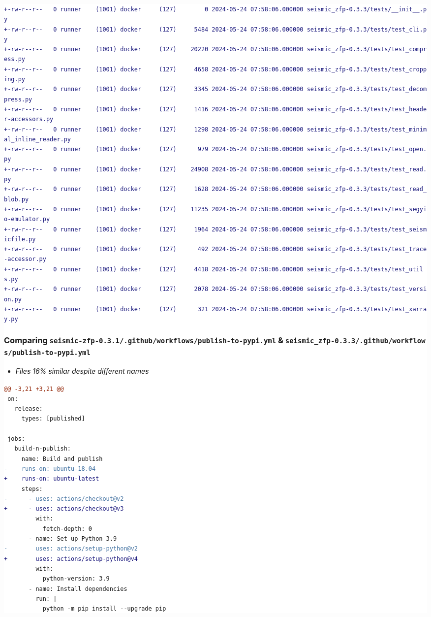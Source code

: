 ```diff
+-rw-r--r--   0 runner    (1001) docker     (127)        0 2024-05-24 07:58:06.000000 seismic_zfp-0.3.3/tests/__init__.py
+-rw-r--r--   0 runner    (1001) docker     (127)     5484 2024-05-24 07:58:06.000000 seismic_zfp-0.3.3/tests/test_cli.py
+-rw-r--r--   0 runner    (1001) docker     (127)    20220 2024-05-24 07:58:06.000000 seismic_zfp-0.3.3/tests/test_compress.py
+-rw-r--r--   0 runner    (1001) docker     (127)     4658 2024-05-24 07:58:06.000000 seismic_zfp-0.3.3/tests/test_cropping.py
+-rw-r--r--   0 runner    (1001) docker     (127)     3345 2024-05-24 07:58:06.000000 seismic_zfp-0.3.3/tests/test_decompress.py
+-rw-r--r--   0 runner    (1001) docker     (127)     1416 2024-05-24 07:58:06.000000 seismic_zfp-0.3.3/tests/test_header-accessors.py
+-rw-r--r--   0 runner    (1001) docker     (127)     1298 2024-05-24 07:58:06.000000 seismic_zfp-0.3.3/tests/test_minimal_inline_reader.py
+-rw-r--r--   0 runner    (1001) docker     (127)      979 2024-05-24 07:58:06.000000 seismic_zfp-0.3.3/tests/test_open.py
+-rw-r--r--   0 runner    (1001) docker     (127)    24908 2024-05-24 07:58:06.000000 seismic_zfp-0.3.3/tests/test_read.py
+-rw-r--r--   0 runner    (1001) docker     (127)     1628 2024-05-24 07:58:06.000000 seismic_zfp-0.3.3/tests/test_read_blob.py
+-rw-r--r--   0 runner    (1001) docker     (127)    11235 2024-05-24 07:58:06.000000 seismic_zfp-0.3.3/tests/test_segyio-emulator.py
+-rw-r--r--   0 runner    (1001) docker     (127)     1964 2024-05-24 07:58:06.000000 seismic_zfp-0.3.3/tests/test_seismicfile.py
+-rw-r--r--   0 runner    (1001) docker     (127)      492 2024-05-24 07:58:06.000000 seismic_zfp-0.3.3/tests/test_trace-accessor.py
+-rw-r--r--   0 runner    (1001) docker     (127)     4418 2024-05-24 07:58:06.000000 seismic_zfp-0.3.3/tests/test_utils.py
+-rw-r--r--   0 runner    (1001) docker     (127)     2078 2024-05-24 07:58:06.000000 seismic_zfp-0.3.3/tests/test_version.py
+-rw-r--r--   0 runner    (1001) docker     (127)      321 2024-05-24 07:58:06.000000 seismic_zfp-0.3.3/tests/test_xarray.py
```

### Comparing `seismic-zfp-0.3.1/.github/workflows/publish-to-pypi.yml` & `seismic_zfp-0.3.3/.github/workflows/publish-to-pypi.yml`

 * *Files 16% similar despite different names*

```diff
@@ -3,21 +3,21 @@
 on:
   release:
     types: [published]
 
 jobs:
   build-n-publish:
     name: Build and publish
-    runs-on: ubuntu-18.04
+    runs-on: ubuntu-latest
     steps:
-      - uses: actions/checkout@v2
+      - uses: actions/checkout@v3
         with:
           fetch-depth: 0
       - name: Set up Python 3.9
-        uses: actions/setup-python@v2
+        uses: actions/setup-python@v4
         with:
           python-version: 3.9
       - name: Install dependencies
         run: |
           python -m pip install --upgrade pip
```